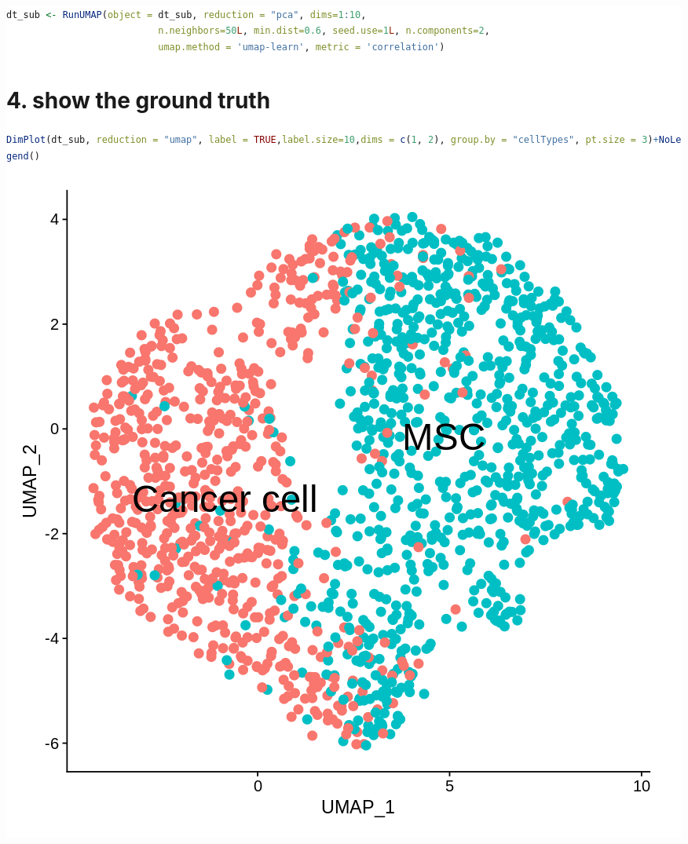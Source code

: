 

```R
dt_sub <- RunUMAP(object = dt_sub, reduction = "pca", dims=1:10,
                           n.neighbors=50L, min.dist=0.6, seed.use=1L, n.components=2,
                           umap.method = 'umap-learn', metric = 'correlation')
```

# 4. show the ground truth


```R
DimPlot(dt_sub, reduction = "umap", label = TRUE,label.size=10,dims = c(1, 2), group.by = "cellTypes", pt.size = 3)+NoLegend()
```


![png](output_19_0.png)
